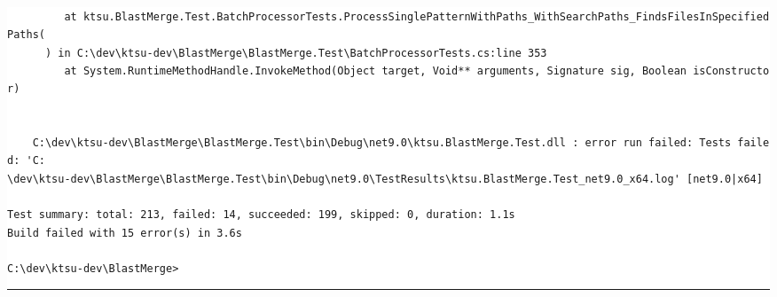 ```
         at ktsu.BlastMerge.Test.BatchProcessorTests.ProcessSinglePatternWithPaths_WithSearchPaths_FindsFilesInSpecifiedPaths(
      ) in C:\dev\ktsu-dev\BlastMerge\BlastMerge.Test\BatchProcessorTests.cs:line 353
         at System.RuntimeMethodHandle.InvokeMethod(Object target, Void** arguments, Signature sig, Boolean isConstructor)    


    C:\dev\ktsu-dev\BlastMerge\BlastMerge.Test\bin\Debug\net9.0\ktsu.BlastMerge.Test.dll : error run failed: Tests failed: 'C:
\dev\ktsu-dev\BlastMerge\BlastMerge.Test\bin\Debug\net9.0\TestResults\ktsu.BlastMerge.Test_net9.0_x64.log' [net9.0|x64]       

Test summary: total: 213, failed: 14, succeeded: 199, skipped: 0, duration: 1.1s
Build failed with 15 error(s) in 3.6s

C:\dev\ktsu-dev\BlastMerge>
```

---


